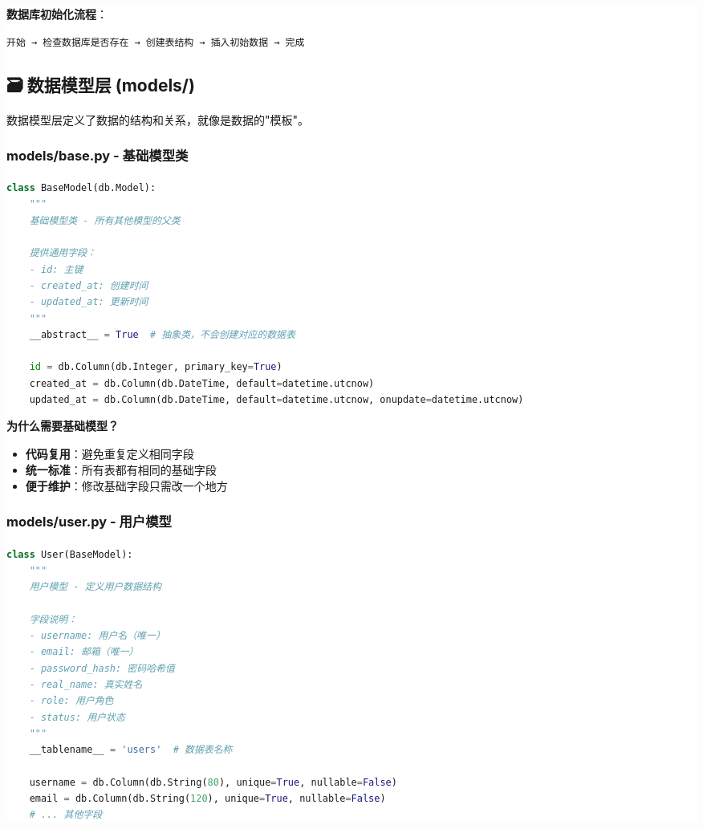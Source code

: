 **数据库初始化流程**：
```
开始 → 检查数据库是否存在 → 创建表结构 → 插入初始数据 → 完成
```

## 🗃️ 数据模型层 (models/)

数据模型层定义了数据的结构和关系，就像是数据的"模板"。

### models/base.py - 基础模型类

```python
class BaseModel(db.Model):
    """
    基础模型类 - 所有其他模型的父类
    
    提供通用字段：
    - id: 主键
    - created_at: 创建时间
    - updated_at: 更新时间
    """
    __abstract__ = True  # 抽象类，不会创建对应的数据表
    
    id = db.Column(db.Integer, primary_key=True)
    created_at = db.Column(db.DateTime, default=datetime.utcnow)
    updated_at = db.Column(db.DateTime, default=datetime.utcnow, onupdate=datetime.utcnow)
```

**为什么需要基础模型？**
- **代码复用**：避免重复定义相同字段
- **统一标准**：所有表都有相同的基础字段
- **便于维护**：修改基础字段只需改一个地方

### models/user.py - 用户模型

```python
class User(BaseModel):
    """
    用户模型 - 定义用户数据结构
    
    字段说明：
    - username: 用户名（唯一）
    - email: 邮箱（唯一）
    - password_hash: 密码哈希值
    - real_name: 真实姓名
    - role: 用户角色
    - status: 用户状态
    """
    __tablename__ = 'users'  # 数据表名称
    
    username = db.Column(db.String(80), unique=True, nullable=False)
    email = db.Column(db.String(120), unique=True, nullable=False)
    # ... 其他字段
```
